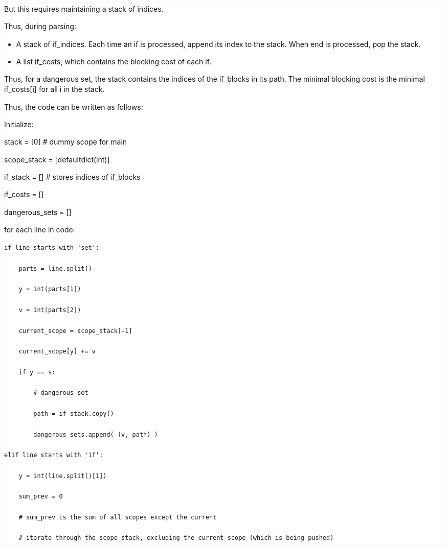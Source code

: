 But this requires maintaining a stack of indices.

Thus, during parsing:

- A stack of if_indices. Each time an if is processed, append its index to the stack. When end is processed, pop the stack.

- A list if_costs, which contains the blocking cost of each if.

Thus, for a dangerous set, the stack contains the indices of the if_blocks in its path. The minimal blocking cost is the minimal if_costs[i] for all i in the stack.

Thus, the code can be written as follows:

Initialize:

stack = [0]  # dummy scope for main

scope_stack = [defaultdict(int)]

if_stack = []  # stores indices of if_blocks

if_costs = []

dangerous_sets = []

for each line in code:

    if line starts with 'set':

        parts = line.split()

        y = int(parts[1])

        v = int(parts[2])

        current_scope = scope_stack[-1]

        current_scope[y] += v

        if y == s:

            # dangerous set

            path = if_stack.copy()

            dangerous_sets.append( (v, path) )

    elif line starts with 'if':

        y = int(line.split()[1])

        sum_prev = 0

        # sum_prev is the sum of all scopes except the current

        # iterate through the scope_stack, excluding the current scope (which is being pushed)

